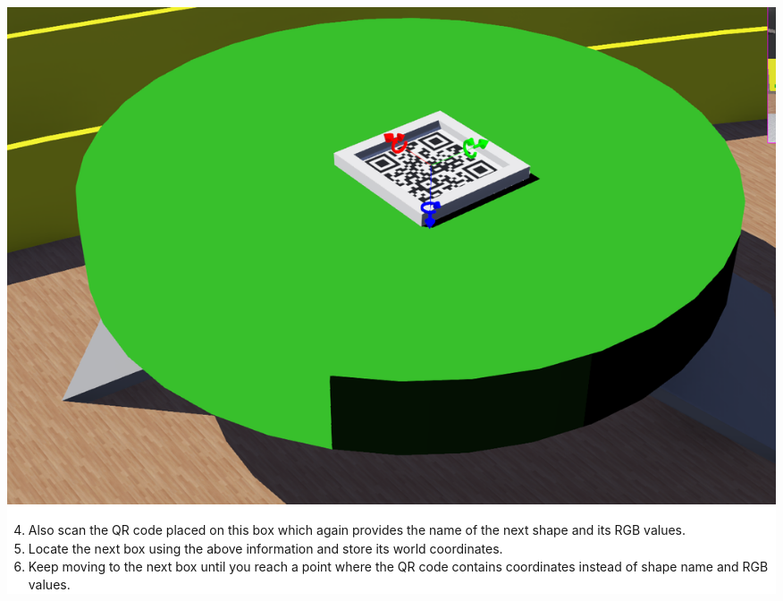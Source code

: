 <img src="/Assets/image6.png">
 <p align="center">
</p>

4. Also scan the QR code placed on this box which again provides the name of the next shape and its RGB values.
5. Locate the next box using the above information and store its world coordinates.
6. Keep moving to the next box until you reach a point where the QR code contains coordinates instead of shape name and RGB values.
<p align="center">